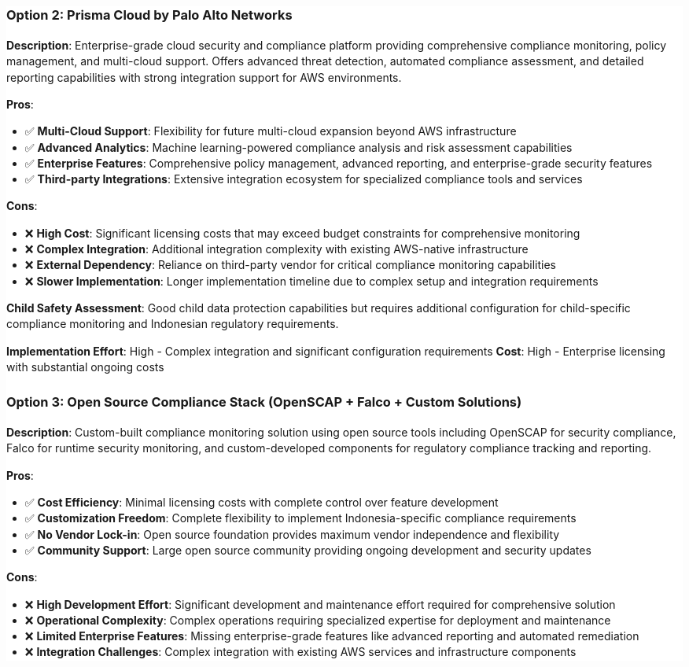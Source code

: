 ### Option 2: Prisma Cloud by Palo Alto Networks
**Description**: Enterprise-grade cloud security and compliance platform providing comprehensive compliance monitoring, policy management, and multi-cloud support. Offers advanced threat detection, automated compliance assessment, and detailed reporting capabilities with strong integration support for AWS environments.

**Pros**:
- ✅ **Multi-Cloud Support**: Flexibility for future multi-cloud expansion beyond AWS infrastructure
- ✅ **Advanced Analytics**: Machine learning-powered compliance analysis and risk assessment capabilities
- ✅ **Enterprise Features**: Comprehensive policy management, advanced reporting, and enterprise-grade security features
- ✅ **Third-party Integrations**: Extensive integration ecosystem for specialized compliance tools and services

**Cons**:
- ❌ **High Cost**: Significant licensing costs that may exceed budget constraints for comprehensive monitoring
- ❌ **Complex Integration**: Additional integration complexity with existing AWS-native infrastructure
- ❌ **External Dependency**: Reliance on third-party vendor for critical compliance monitoring capabilities
- ❌ **Slower Implementation**: Longer implementation timeline due to complex setup and integration requirements

**Child Safety Assessment**: Good child data protection capabilities but requires additional configuration for child-specific compliance monitoring and Indonesian regulatory requirements.

**Implementation Effort**: High - Complex integration and significant configuration requirements
**Cost**: High - Enterprise licensing with substantial ongoing costs

### Option 3: Open Source Compliance Stack (OpenSCAP + Falco + Custom Solutions)
**Description**: Custom-built compliance monitoring solution using open source tools including OpenSCAP for security compliance, Falco for runtime security monitoring, and custom-developed components for regulatory compliance tracking and reporting.

**Pros**:
- ✅ **Cost Efficiency**: Minimal licensing costs with complete control over feature development
- ✅ **Customization Freedom**: Complete flexibility to implement Indonesia-specific compliance requirements
- ✅ **No Vendor Lock-in**: Open source foundation provides maximum vendor independence and flexibility
- ✅ **Community Support**: Large open source community providing ongoing development and security updates

**Cons**:
- ❌ **High Development Effort**: Significant development and maintenance effort required for comprehensive solution
- ❌ **Operational Complexity**: Complex operations requiring specialized expertise for deployment and maintenance
- ❌ **Limited Enterprise Features**: Missing enterprise-grade features like advanced reporting and automated remediation
- ❌ **Integration Challenges**: Complex integration with existing AWS services and infrastructure components

